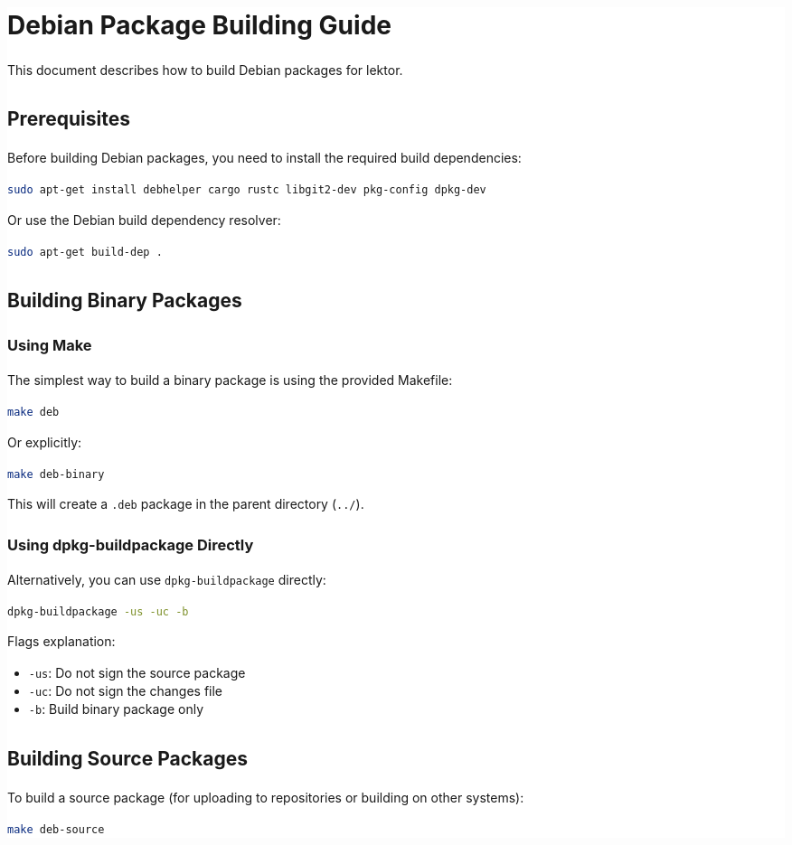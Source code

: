# Debian Package Building Guide

This document describes how to build Debian packages for lektor.

## Prerequisites

Before building Debian packages, you need to install the required build dependencies:

```bash
sudo apt-get install debhelper cargo rustc libgit2-dev pkg-config dpkg-dev
```

Or use the Debian build dependency resolver:

```bash
sudo apt-get build-dep .
```

## Building Binary Packages

### Using Make

The simplest way to build a binary package is using the provided Makefile:

```bash
make deb
```

Or explicitly:

```bash
make deb-binary
```

This will create a `.deb` package in the parent directory (`../`).

### Using dpkg-buildpackage Directly

Alternatively, you can use `dpkg-buildpackage` directly:

```bash
dpkg-buildpackage -us -uc -b
```

Flags explanation:
- `-us`: Do not sign the source package
- `-uc`: Do not sign the changes file
- `-b`: Build binary package only

## Building Source Packages

To build a source package (for uploading to repositories or building on other systems):

```bash
make deb-source
```
